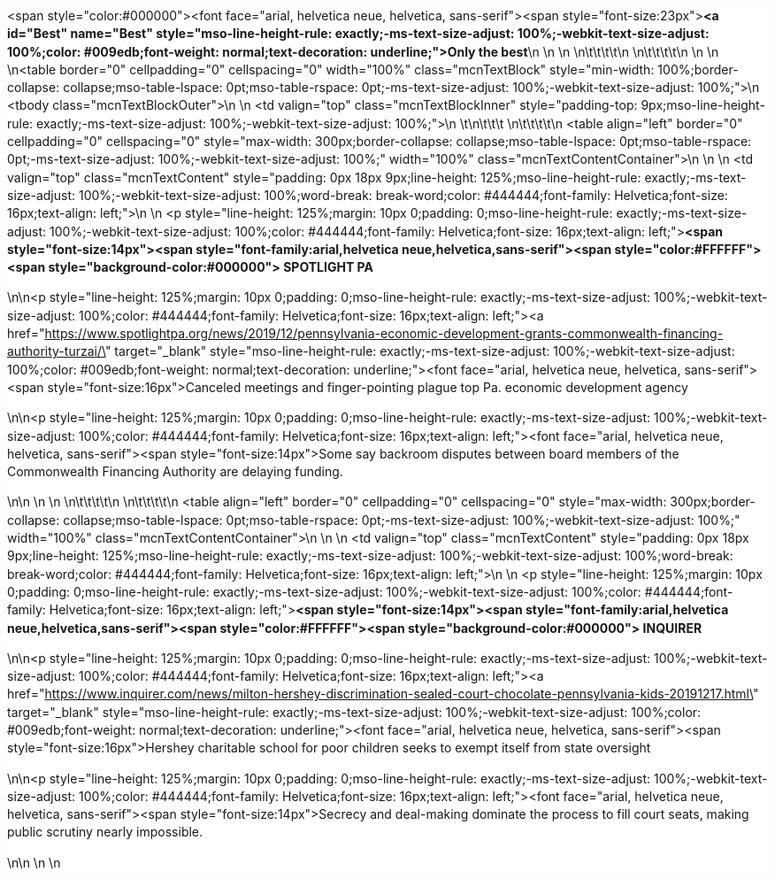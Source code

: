 <span style=\"color:#000000\"><font face=\"arial, helvetica neue, helvetica, sans-serif\"><span style=\"font-size:23px\"><strong><a id=\"Best\" name=\"Best\" style=\"mso-line-height-rule: exactly;-ms-text-size-adjust: 100%;-webkit-text-size-adjust: 100%;color: #009edb;font-weight: normal;text-decoration: underline;\"></a>Only the best</strong></span></font></span>\n                        </td>\n                    </tr>\n                </tbody></table>\n\t\t\t\t\n                \n\t\t\t\t\n            </td>\n        </tr>\n    </tbody>\n</table><table border=\"0\" cellpadding=\"0\" cellspacing=\"0\" width=\"100%\" class=\"mcnTextBlock\" style=\"min-width: 100%;border-collapse: collapse;mso-table-lspace: 0pt;mso-table-rspace: 0pt;-ms-text-size-adjust: 100%;-webkit-text-size-adjust: 100%;\">\n    <tbody class=\"mcnTextBlockOuter\">\n        <tr>\n            <td valign=\"top\" class=\"mcnTextBlockInner\" style=\"padding-top: 9px;mso-line-height-rule: exactly;-ms-text-size-adjust: 100%;-webkit-text-size-adjust: 100%;\">\n              \t\n\t\t\t    \n\t\t\t\t\n                <table align=\"left\" border=\"0\" cellpadding=\"0\" cellspacing=\"0\" style=\"max-width: 300px;border-collapse: collapse;mso-table-lspace: 0pt;mso-table-rspace: 0pt;-ms-text-size-adjust: 100%;-webkit-text-size-adjust: 100%;\" width=\"100%\" class=\"mcnTextContentContainer\">\n                    <tbody><tr>\n                        \n                        <td valign=\"top\" class=\"mcnTextContent\" style=\"padding: 0px 18px 9px;line-height: 125%;mso-line-height-rule: exactly;-ms-text-size-adjust: 100%;-webkit-text-size-adjust: 100%;word-break: break-word;color: #444444;font-family: Helvetica;font-size: 16px;text-align: left;\">\n                        \n                            <p style=\"line-height: 125%;margin: 10px 0;padding: 0;mso-line-height-rule: exactly;-ms-text-size-adjust: 100%;-webkit-text-size-adjust: 100%;color: #444444;font-family: Helvetica;font-size: 16px;text-align: left;\"><strong><span style=\"font-size:14px\"><span style=\"font-family:arial,helvetica neue,helvetica,sans-serif\"><span style=\"color:#FFFFFF\"><span style=\"background-color:#000000\"> SPOTLIGHT PA </span></span></span></span></strong></p>\n\n<p style=\"line-height: 125%;margin: 10px 0;padding: 0;mso-line-height-rule: exactly;-ms-text-size-adjust: 100%;-webkit-text-size-adjust: 100%;color: #444444;font-family: Helvetica;font-size: 16px;text-align: left;\"><a href=\"https://www.spotlightpa.org/news/2019/12/pennsylvania-economic-development-grants-commonwealth-financing-authority-turzai/\" target=\"_blank\" style=\"mso-line-height-rule: exactly;-ms-text-size-adjust: 100%;-webkit-text-size-adjust: 100%;color: #009edb;font-weight: normal;text-decoration: underline;\"><font face=\"arial, helvetica neue, helvetica, sans-serif\"><span style=\"font-size:16px\">Canceled meetings and finger-pointing plague top Pa. economic development agency</span></font></a></p>\n\n<p style=\"line-height: 125%;margin: 10px 0;padding: 0;mso-line-height-rule: exactly;-ms-text-size-adjust: 100%;-webkit-text-size-adjust: 100%;color: #444444;font-family: Helvetica;font-size: 16px;text-align: left;\"><font face=\"arial, helvetica neue, helvetica, sans-serif\"><span style=\"font-size:14px\">Some say backroom disputes between board members of the Commonwealth Financing Authority are delaying funding.</span></font></p>\n\n                        </td>\n                    </tr>\n                </tbody></table>\n\t\t\t\t\n                \n\t\t\t\t\n                <table align=\"left\" border=\"0\" cellpadding=\"0\" cellspacing=\"0\" style=\"max-width: 300px;border-collapse: collapse;mso-table-lspace: 0pt;mso-table-rspace: 0pt;-ms-text-size-adjust: 100%;-webkit-text-size-adjust: 100%;\" width=\"100%\" class=\"mcnTextContentContainer\">\n                    <tbody><tr>\n                        \n                        <td valign=\"top\" class=\"mcnTextContent\" style=\"padding: 0px 18px 9px;line-height: 125%;mso-line-height-rule: exactly;-ms-text-size-adjust: 100%;-webkit-text-size-adjust: 100%;word-break: break-word;color: #444444;font-family: Helvetica;font-size: 16px;text-align: left;\">\n                        \n                            <p style=\"line-height: 125%;margin: 10px 0;padding: 0;mso-line-height-rule: exactly;-ms-text-size-adjust: 100%;-webkit-text-size-adjust: 100%;color: #444444;font-family: Helvetica;font-size: 16px;text-align: left;\"><strong><span style=\"font-size:14px\"><span style=\"font-family:arial,helvetica neue,helvetica,sans-serif\"><span style=\"color:#FFFFFF\"><span style=\"background-color:#000000\"> INQUIRER </span></span></span></span></strong></p>\n\n<p style=\"line-height: 125%;margin: 10px 0;padding: 0;mso-line-height-rule: exactly;-ms-text-size-adjust: 100%;-webkit-text-size-adjust: 100%;color: #444444;font-family: Helvetica;font-size: 16px;text-align: left;\"><a href=\"https://www.inquirer.com/news/milton-hershey-discrimination-sealed-court-chocolate-pennsylvania-kids-20191217.html\" target=\"_blank\" style=\"mso-line-height-rule: exactly;-ms-text-size-adjust: 100%;-webkit-text-size-adjust: 100%;color: #009edb;font-weight: normal;text-decoration: underline;\"><font face=\"arial, helvetica neue, helvetica, sans-serif\"><span style=\"font-size:16px\">Hershey charitable school for poor children seeks to exempt itself from state oversight</span></font></a></p>\n\n<p style=\"line-height: 125%;margin: 10px 0;padding: 0;mso-line-height-rule: exactly;-ms-text-size-adjust: 100%;-webkit-text-size-adjust: 100%;color: #444444;font-family: Helvetica;font-size: 16px;text-align: left;\"><font face=\"arial, helvetica neue, helvetica, sans-serif\"><span style=\"font-size:14px\">Secrecy and deal-making dominate the process to fill court seats, making public scrutiny nearly impossible.</span></font></p>\n\n                        </td>\n                    </tr>\n